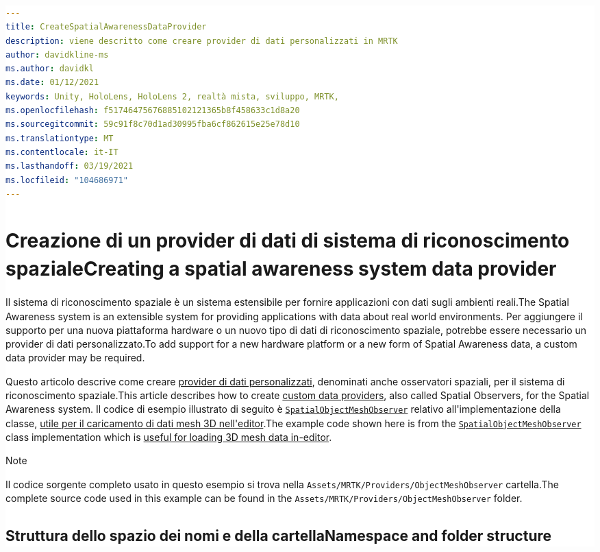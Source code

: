 ```yaml
---
title: CreateSpatialAwarenessDataProvider
description: viene descritto come creare provider di dati personalizzati in MRTK
author: davidkline-ms
ms.author: davidkl
ms.date: 01/12/2021
keywords: Unity, HoloLens, HoloLens 2, realtà mista, sviluppo, MRTK,
ms.openlocfilehash: f51746475676885102121365b8f458633c1d8a20
ms.sourcegitcommit: 59c91f8c70d1ad30995fba6cf862615e25e78d10
ms.translationtype: MT
ms.contentlocale: it-IT
ms.lasthandoff: 03/19/2021
ms.locfileid: "104686971"
---
```

# <a name="creating-a-spatial-awareness-system-data-provider"></a><span data-ttu-id="6c0c7-104">Creazione di un provider di dati di sistema di riconoscimento spaziale</span><span class="sxs-lookup"><span data-stu-id="6c0c7-104">Creating a spatial awareness system data provider</span></span>

<span data-ttu-id="6c0c7-105">Il sistema di riconoscimento spaziale è un sistema estensibile per fornire applicazioni con dati sugli ambienti reali.</span><span class="sxs-lookup"><span data-stu-id="6c0c7-105">The Spatial Awareness system is an extensible system for providing applications with data about real world environments.</span></span> <span data-ttu-id="6c0c7-106">Per aggiungere il supporto per una nuova piattaforma hardware o un nuovo tipo di dati di riconoscimento spaziale, potrebbe essere necessario un provider di dati personalizzato.</span><span class="sxs-lookup"><span data-stu-id="6c0c7-106">To add support for a new hardware platform or a new form of Spatial Awareness data, a custom data provider may be required.</span></span>

<span data-ttu-id="6c0c7-107">Questo articolo descrive come creare [provider di dati personalizzati](../../architecture/SystemsExtensionsProviders.md), denominati anche osservatori spaziali, per il sistema di riconoscimento spaziale.</span><span class="sxs-lookup"><span data-stu-id="6c0c7-107">This article describes how to create [custom data providers](../../architecture/SystemsExtensionsProviders.md), also called Spatial Observers, for the Spatial Awareness system.</span></span> <span data-ttu-id="6c0c7-108">Il codice di esempio illustrato di seguito è [`SpatialObjectMeshObserver`](xref:Microsoft.MixedReality.Toolkit.SpatialObjectMeshObserver.SpatialObjectMeshObserver) relativo all'implementazione della classe, [utile per il caricamento di dati mesh 3D nell'editor](SpatialObjectMeshObserver.md).</span><span class="sxs-lookup"><span data-stu-id="6c0c7-108">The example code shown here is from the [`SpatialObjectMeshObserver`](xref:Microsoft.MixedReality.Toolkit.SpatialObjectMeshObserver.SpatialObjectMeshObserver) class implementation which is [useful for loading 3D mesh data in-editor](SpatialObjectMeshObserver.md).</span></span>

> [!NOTE]
> <span data-ttu-id="6c0c7-109">Il codice sorgente completo usato in questo esempio si trova nella `Assets/MRTK/Providers/ObjectMeshObserver` cartella.</span><span class="sxs-lookup"><span data-stu-id="6c0c7-109">The complete source code used in this example can be found in the `Assets/MRTK/Providers/ObjectMeshObserver` folder.</span></span>

## <a name="namespace-and-folder-structure"></a><span data-ttu-id="6c0c7-110">Struttura dello spazio dei nomi e della cartella</span><span class="sxs-lookup"><span data-stu-id="6c0c7-110">Namespace and folder structure</span></span>
